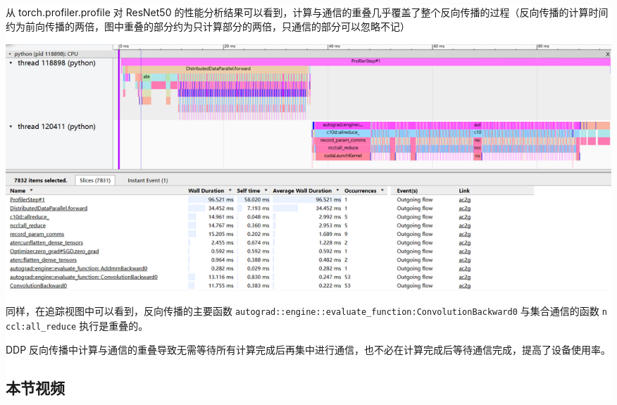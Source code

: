 从 torch.profiler.profile 对 ResNet50 的性能分析结果可以看到，计算与通信的重叠几乎覆盖了整个反向传播的过程（反向传播的计算时间约为前向传播的两倍，图中重叠的部分约为只计算部分的两倍，只通信的部分可以忽略不记）

![DDP 性能分析](images\04.data_parallel_implement03.png)

同样，在追踪视图中可以看到，反向传播的主要函数 `autograd::engine::evaluate_function:ConvolutionBackward0` 与集合通信的函数 `nccl:all_reduce` 执行是重叠的。

DDP 反向传播中计算与通信的重叠导致无需等待所有计算完成后再集中进行通信，也不必在计算完成后等待通信完成，提高了设备使用率。

## 本节视频

<html>
<iframe src="https:&as_wide=1&high_quality=1&danmaku=0&t=30&autoplay=0" width="100%" height="500" scrolling="no" border="0" frameborder="no" framespacing="0" allowfullscreen="true"> </iframe>
</html>
